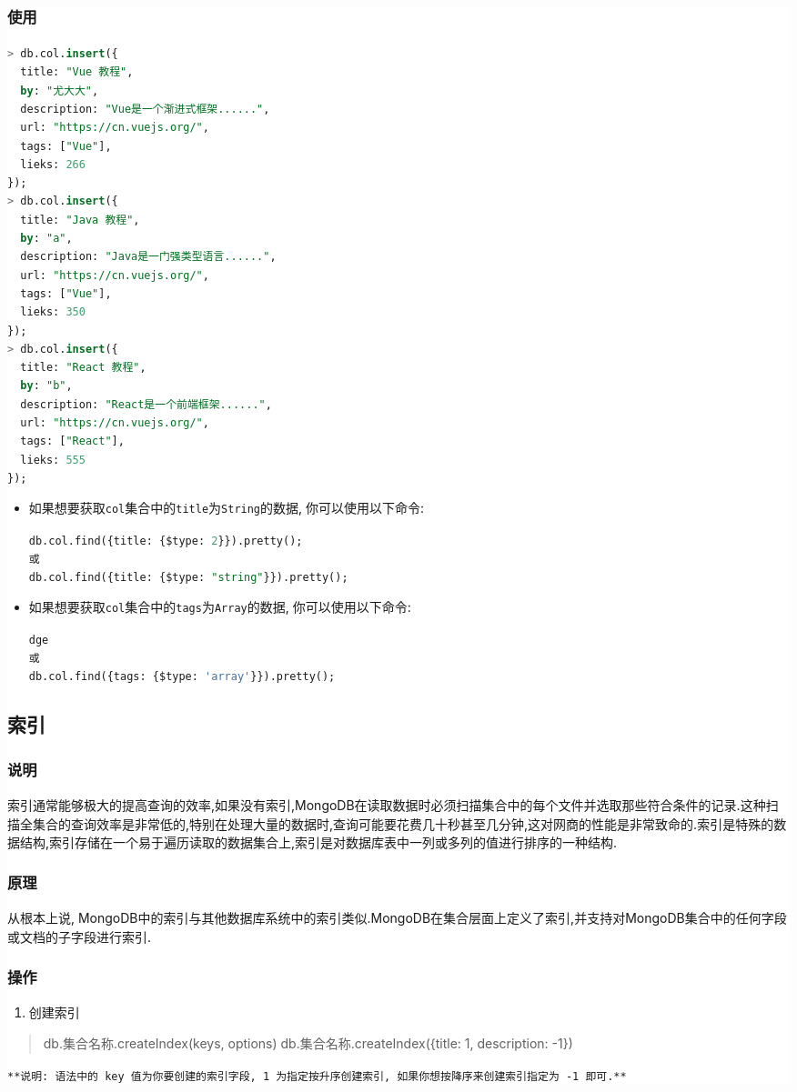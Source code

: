 ### 使用
```sql
> db.col.insert({
  title: "Vue 教程",
  by: "尤大大",
  description: "Vue是一个渐进式框架......",
  url: "https://cn.vuejs.org/",
  tags: ["Vue"],
  lieks: 266
});
> db.col.insert({
  title: "Java 教程",
  by: "a",
  description: "Java是一门强类型语言......",
  url: "https://cn.vuejs.org/",
  tags: ["Vue"],
  lieks: 350
});
> db.col.insert({
  title: "React 教程",
  by: "b",
  description: "React是一个前端框架......",
  url: "https://cn.vuejs.org/",
  tags: ["React"],
  lieks: 555
});
```

+ 如果想要获取`col`集合中的`title`为`String`的数据, 你可以使用以下命令:
  ```sql
  db.col.find({title: {$type: 2}}).pretty();
  或
  db.col.find({title: {$type: "string"}}).pretty();
  ```
+ 如果想要获取`col`集合中的`tags`为`Array`的数据, 你可以使用以下命令:
  ```sql
  dge
  或
  db.col.find({tags: {$type: 'array'}}).pretty();
  ```
## 索引
### 说明
索引通常能够极大的提高查询的效率,如果没有索引,MongoDB在读取数据时必须扫描集合中的每个文件并选取那些符合条件的记录.这种扫描全集合的查询效率是非常低的,特别在处理大量的数据时,查询可能要花费几十秒甚至几分钟,这对网商的性能是非常致命的.索引是特殊的数据结构,索引存储在一个易于遍历读取的数据集合上,索引是对数据库表中一列或多列的值进行排序的一种结构.

### 原理
从根本上说, MongoDB中的索引与其他数据库系统中的索引类似.MongoDB在集合层面上定义了索引,并支持对MongoDB集合中的任何字段或文档的子字段进行索引.

### 操作
1. 创建索引
   ```sql
  > db.集合名称.createIndex(keys, options)
  > db.集合名称.createIndex({title: 1, description: -1})
   ```
   **说明: 语法中的 key 值为你要创建的索引字段, 1 为指定按升序创建索引, 如果你想按降序来创建索引指定为 -1 即可.**
